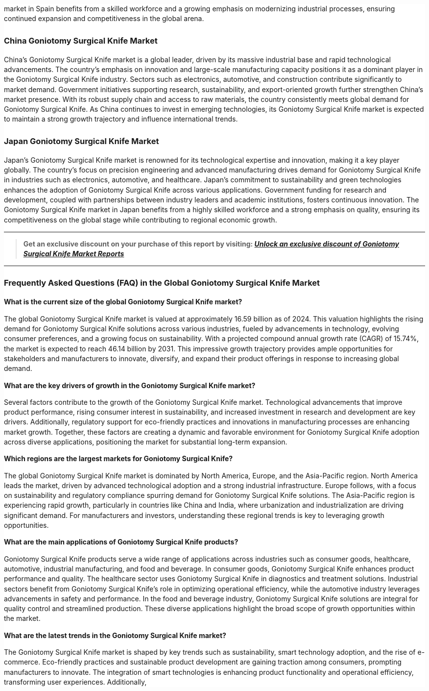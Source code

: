 market in Spain benefits from a skilled workforce and a growing emphasis on modernizing industrial processes, ensuring continued expansion and competitiveness in the global arena.</p><h3>China Goniotomy Surgical Knife Market</h3><p>China&rsquo;s Goniotomy Surgical Knife market is a global leader, driven by its massive industrial base and rapid technological advancements. The country&rsquo;s emphasis on innovation and large-scale manufacturing capacity positions it as a dominant player in the Goniotomy Surgical Knife industry. Sectors such as electronics, automotive, and construction contribute significantly to market demand. Government initiatives supporting research, sustainability, and export-oriented growth further strengthen China&rsquo;s market presence. With its robust supply chain and access to raw materials, the country consistently meets global demand for Goniotomy Surgical Knife. As China continues to invest in emerging technologies, its Goniotomy Surgical Knife market is expected to maintain a strong growth trajectory and influence international trends.</p><h3>Japan Goniotomy Surgical Knife Market</h3><p>Japan&rsquo;s Goniotomy Surgical Knife market is renowned for its technological expertise and innovation, making it a key player globally. The country&rsquo;s focus on precision engineering and advanced manufacturing drives demand for Goniotomy Surgical Knife in industries such as electronics, automotive, and healthcare. Japan&rsquo;s commitment to sustainability and green technologies enhances the adoption of Goniotomy Surgical Knife across various applications. Government funding for research and development, coupled with partnerships between industry leaders and academic institutions, fosters continuous innovation. The Goniotomy Surgical Knife market in Japan benefits from a highly skilled workforce and a strong emphasis on quality, ensuring its competitiveness on the global stage while contributing to regional economic growth.</p><hr /><blockquote><p><strong>Get an exclusive discount on your purchase of this report by visiting: <em><a href="://marketresearchpulse.com/ask-for-discount/37977?utm_source=Github&amp;utm_medium=0117">Unlock an exclusive discount of Goniotomy Surgical Knife Market Reports</a></em>&nbsp;</strong></p></blockquote><hr /><h3>Frequently Asked Questions (FAQ) in the Global Goniotomy Surgical Knife Market</h3><p><strong>What is the current size of the global Goniotomy Surgical Knife market?</strong></p><p>The global Goniotomy Surgical Knife market is valued at approximately 16.59 billion as of 2024. This valuation highlights the rising demand for Goniotomy Surgical Knife solutions across various industries, fueled by advancements in technology, evolving consumer preferences, and a growing focus on sustainability. With a projected compound annual growth rate (CAGR) of 15.74%, the market is expected to reach 46.14 billion by 2031. This impressive growth trajectory provides ample opportunities for stakeholders and manufacturers to innovate, diversify, and expand their product offerings in response to increasing global demand.</p><p><strong>What are the key drivers of growth in the Goniotomy Surgical Knife market?</strong></p><p>Several factors contribute to the growth of the Goniotomy Surgical Knife market. Technological advancements that improve product performance, rising consumer interest in sustainability, and increased investment in research and development are key drivers. Additionally, regulatory support for eco-friendly practices and innovations in manufacturing processes are enhancing market growth. Together, these factors are creating a dynamic and favorable environment for Goniotomy Surgical Knife adoption across diverse applications, positioning the market for substantial long-term expansion.</p><p><strong>Which regions are the largest markets for Goniotomy Surgical Knife?</strong></p><p>The global Goniotomy Surgical Knife market is dominated by North America, Europe, and the Asia-Pacific region. North America leads the market, driven by advanced technological adoption and a strong industrial infrastructure. Europe follows, with a focus on sustainability and regulatory compliance spurring demand for Goniotomy Surgical Knife solutions. The Asia-Pacific region is experiencing rapid growth, particularly in countries like China and India, where urbanization and industrialization are driving significant demand. For manufacturers and investors, understanding these regional trends is key to leveraging growth opportunities.</p><p><strong>What are the main applications of Goniotomy Surgical Knife products?</strong></p><p>Goniotomy Surgical Knife products serve a wide range of applications across industries such as consumer goods, healthcare, automotive, industrial manufacturing, and food and beverage. In consumer goods, Goniotomy Surgical Knife enhances product performance and quality. The healthcare sector uses Goniotomy Surgical Knife in diagnostics and treatment solutions. Industrial sectors benefit from Goniotomy Surgical Knife&rsquo;s role in optimizing operational efficiency, while the automotive industry leverages advancements in safety and performance. In the food and beverage industry, Goniotomy Surgical Knife solutions are integral for quality control and streamlined production. These diverse applications highlight the broad scope of growth opportunities within the market.</p><p><strong>What are the latest trends in the Goniotomy Surgical Knife market?</strong></p><p>The Goniotomy Surgical Knife market is shaped by key trends such as sustainability, smart technology adoption, and the rise of e-commerce. Eco-friendly practices and sustainable product development are gaining traction among consumers, prompting manufacturers to innovate. The integration of smart technologies is enhancing product functionality and operational efficiency, transforming user experiences. Additionally,